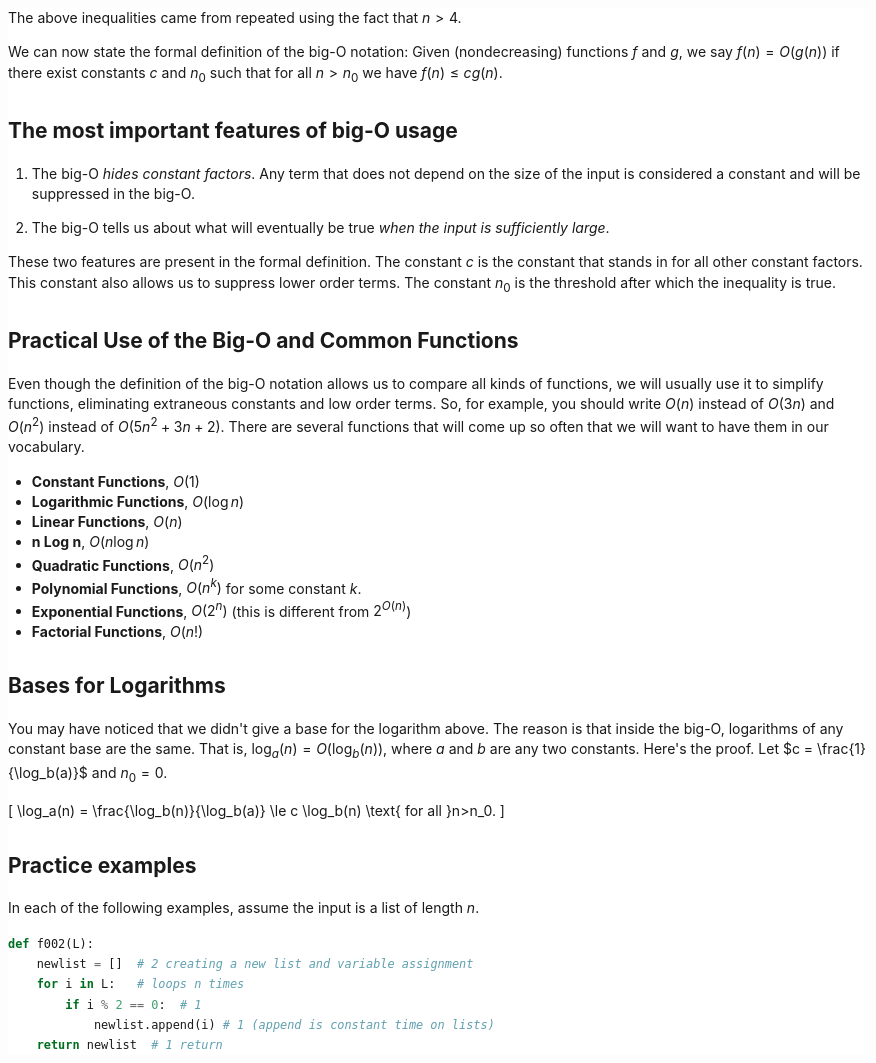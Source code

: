 The above inequalities came from repeated using the fact that $n > 4$.

We can now state the formal definition of the big-O notation:
Given (nondecreasing) functions $f$ and $g$, we say $f(n) = O(g(n))$ if there exist constants $c$ and $n_0$ such that for all $n>n_0$ we have $f(n) \le cg(n)$.

## The most important features of big-O usage

  1. The big-O *hides constant factors*.  Any term that does not depend on the size of the input is considered a constant and will be suppressed in the big-O.

  2. The big-O tells us about what will eventually be true *when the input is sufficiently large*.

These two features are present in the formal definition.
The constant $c$ is the constant that stands in for all other constant factors.
This constant also allows us to suppress lower order terms.
The constant $n_0$ is the threshold after which the inequality is true.


## Practical Use of the Big-O and Common Functions
Even though the definition of the big-O notation allows us to compare all kinds of functions, we will usually use it to simplify functions, eliminating extraneous constants and low order terms.
So, for example, you should write $O(n)$ instead of $O(3n)$ and $O(n^2)$ instead of $O(5n^2 + 3n + 2)$.
There are several functions that will come up so often that we will want to have them in our vocabulary.

 - **Constant Functions**, $O(1)$
 - **Logarithmic Functions**, $O(\log n)$
 - **Linear Functions**, $O(n)$
 - **n Log n**, $O(n\log n)$
 - **Quadratic Functions**, $O(n^2)$
 - **Polynomial Functions**, $O(n^k)$ for some constant $k$.
 - **Exponential Functions**, $O(2^n)$ (this is different from $2^{O(n)}$)
 - **Factorial Functions**, $O(n!)$

## Bases for Logarithms
You may have noticed that we didn't give a base for the logarithm above.
The reason is that inside the big-O, logarithms of any constant base are the same.
That is, $\log_a(n) = O(\log_b(n))$, where $a$ and $b$ are any two constants.
Here's the proof.
Let $c = \frac{1}{\log_b(a)}$ and $n_0 = 0$.  

\[
\log_a(n) = \frac{\log_b(n)}{\log_b(a)} \le c \log_b(n) \text{ for all }n>n_0.
\]

## Practice examples
In each of the following examples, assume the input is a list of length $n$.

```python
def f002(L):    
    newlist = []  # 2 creating a new list and variable assignment
    for i in L:   # loops n times
        if i % 2 == 0:  # 1
            newlist.append(i) # 1 (append is constant time on lists)
    return newlist  # 1 return
```
